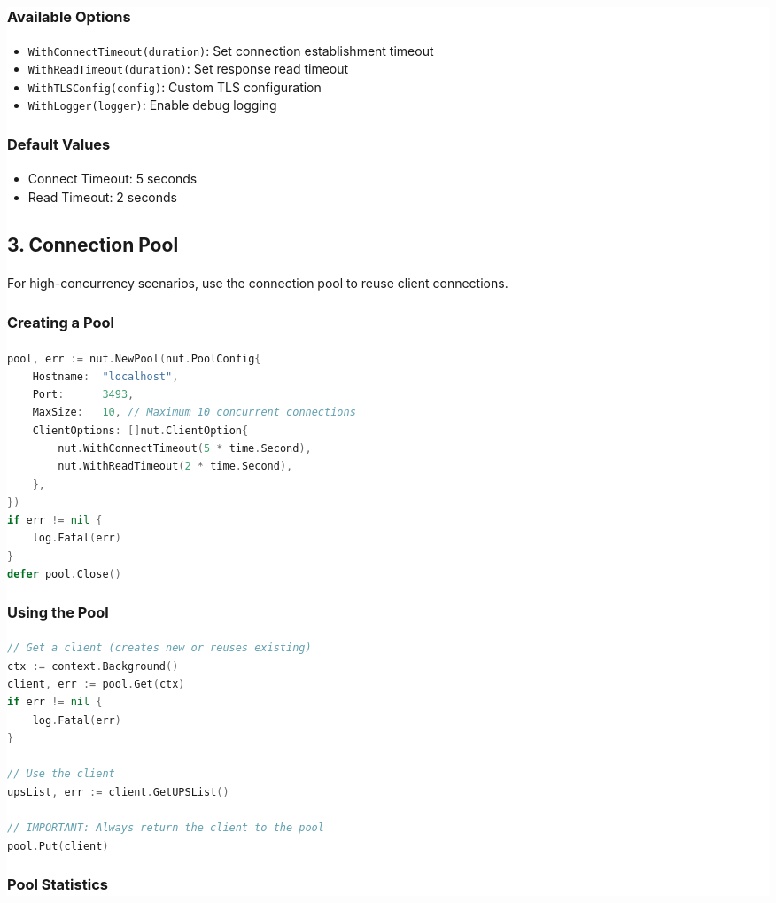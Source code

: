 ### Available Options

- `WithConnectTimeout(duration)`: Set connection establishment timeout
- `WithReadTimeout(duration)`: Set response read timeout
- `WithTLSConfig(config)`: Custom TLS configuration
- `WithLogger(logger)`: Enable debug logging

### Default Values

- Connect Timeout: 5 seconds
- Read Timeout: 2 seconds

## 3. Connection Pool

For high-concurrency scenarios, use the connection pool to reuse client connections.

### Creating a Pool

```go
pool, err := nut.NewPool(nut.PoolConfig{
    Hostname:  "localhost",
    Port:      3493,
    MaxSize:   10, // Maximum 10 concurrent connections
    ClientOptions: []nut.ClientOption{
        nut.WithConnectTimeout(5 * time.Second),
        nut.WithReadTimeout(2 * time.Second),
    },
})
if err != nil {
    log.Fatal(err)
}
defer pool.Close()
```

### Using the Pool

```go
// Get a client (creates new or reuses existing)
ctx := context.Background()
client, err := pool.Get(ctx)
if err != nil {
    log.Fatal(err)
}

// Use the client
upsList, err := client.GetUPSList()

// IMPORTANT: Always return the client to the pool
pool.Put(client)
```

### Pool Statistics
